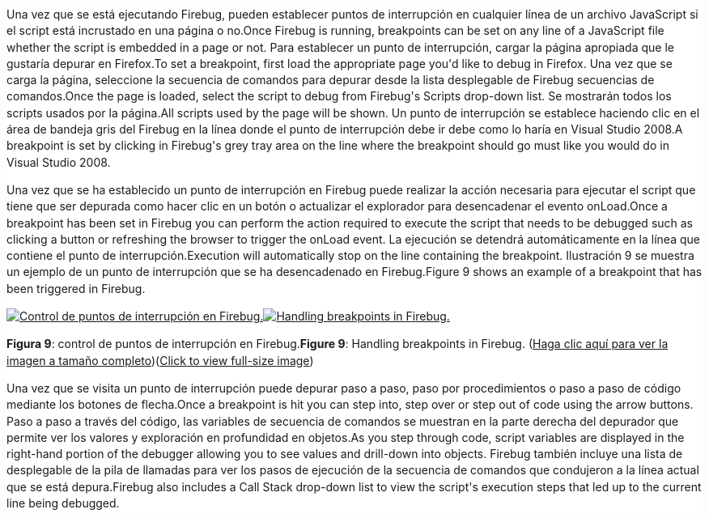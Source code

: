 <span data-ttu-id="9adac-278">Una vez que se está ejecutando Firebug, pueden establecer puntos de interrupción en cualquier línea de un archivo JavaScript si el script está incrustado en una página o no.</span><span class="sxs-lookup"><span data-stu-id="9adac-278">Once Firebug is running, breakpoints can be set on any line of a JavaScript file whether the script is embedded in a page or not.</span></span> <span data-ttu-id="9adac-279">Para establecer un punto de interrupción, cargar la página apropiada que le gustaría depurar en Firefox.</span><span class="sxs-lookup"><span data-stu-id="9adac-279">To set a breakpoint, first load the appropriate page you'd like to debug in Firefox.</span></span> <span data-ttu-id="9adac-280">Una vez que se carga la página, seleccione la secuencia de comandos para depurar desde la lista desplegable de Firebug secuencias de comandos.</span><span class="sxs-lookup"><span data-stu-id="9adac-280">Once the page is loaded, select the script to debug from Firebug's Scripts drop-down list.</span></span> <span data-ttu-id="9adac-281">Se mostrarán todos los scripts usados por la página.</span><span class="sxs-lookup"><span data-stu-id="9adac-281">All scripts used by the page will be shown.</span></span> <span data-ttu-id="9adac-282">Un punto de interrupción se establece haciendo clic en el área de bandeja gris del Firebug en la línea donde el punto de interrupción debe ir debe como lo haría en Visual Studio 2008.</span><span class="sxs-lookup"><span data-stu-id="9adac-282">A breakpoint is set by clicking in Firebug's grey tray area on the line where the breakpoint should go must like you would do in Visual Studio 2008.</span></span>

<span data-ttu-id="9adac-283">Una vez que se ha establecido un punto de interrupción en Firebug puede realizar la acción necesaria para ejecutar el script que tiene que ser depurada como hacer clic en un botón o actualizar el explorador para desencadenar el evento onLoad.</span><span class="sxs-lookup"><span data-stu-id="9adac-283">Once a breakpoint has been set in Firebug you can perform the action required to execute the script that needs to be debugged such as clicking a button or refreshing the browser to trigger the onLoad event.</span></span> <span data-ttu-id="9adac-284">La ejecución se detendrá automáticamente en la línea que contiene el punto de interrupción.</span><span class="sxs-lookup"><span data-stu-id="9adac-284">Execution will automatically stop on the line containing the breakpoint.</span></span> <span data-ttu-id="9adac-285">Ilustración 9 se muestra un ejemplo de un punto de interrupción que se ha desencadenado en Firebug.</span><span class="sxs-lookup"><span data-stu-id="9adac-285">Figure 9 shows an example of a breakpoint that has been triggered in Firebug.</span></span>


<span data-ttu-id="9adac-286">[![Control de puntos de interrupción en Firebug.](understanding-asp-net-ajax-debugging-capabilities/_static/image26.png)](understanding-asp-net-ajax-debugging-capabilities/_static/image25.png)</span><span class="sxs-lookup"><span data-stu-id="9adac-286">[![Handling breakpoints in Firebug.](understanding-asp-net-ajax-debugging-capabilities/_static/image26.png)](understanding-asp-net-ajax-debugging-capabilities/_static/image25.png)</span></span>

<span data-ttu-id="9adac-287">**Figura 9**: control de puntos de interrupción en Firebug.</span><span class="sxs-lookup"><span data-stu-id="9adac-287">**Figure 9**: Handling breakpoints in Firebug.</span></span>  <span data-ttu-id="9adac-288">([Haga clic aquí para ver la imagen a tamaño completo](understanding-asp-net-ajax-debugging-capabilities/_static/image27.png))</span><span class="sxs-lookup"><span data-stu-id="9adac-288">([Click to view full-size image](understanding-asp-net-ajax-debugging-capabilities/_static/image27.png))</span></span>


<span data-ttu-id="9adac-289">Una vez que se visita un punto de interrupción puede depurar paso a paso, paso por procedimientos o paso a paso de código mediante los botones de flecha.</span><span class="sxs-lookup"><span data-stu-id="9adac-289">Once a breakpoint is hit you can step into, step over or step out of code using the arrow buttons.</span></span> <span data-ttu-id="9adac-290">Paso a paso a través del código, las variables de secuencia de comandos se muestran en la parte derecha del depurador que permite ver los valores y exploración en profundidad en objetos.</span><span class="sxs-lookup"><span data-stu-id="9adac-290">As you step through code, script variables are displayed in the right-hand portion of the debugger allowing you to see values and drill-down into objects.</span></span> <span data-ttu-id="9adac-291">Firebug también incluye una lista de desplegable de la pila de llamadas para ver los pasos de ejecución de la secuencia de comandos que condujeron a la línea actual que se está depura.</span><span class="sxs-lookup"><span data-stu-id="9adac-291">Firebug also includes a Call Stack drop-down list to view the script's execution steps that led up to the current line being debugged.</span></span>
